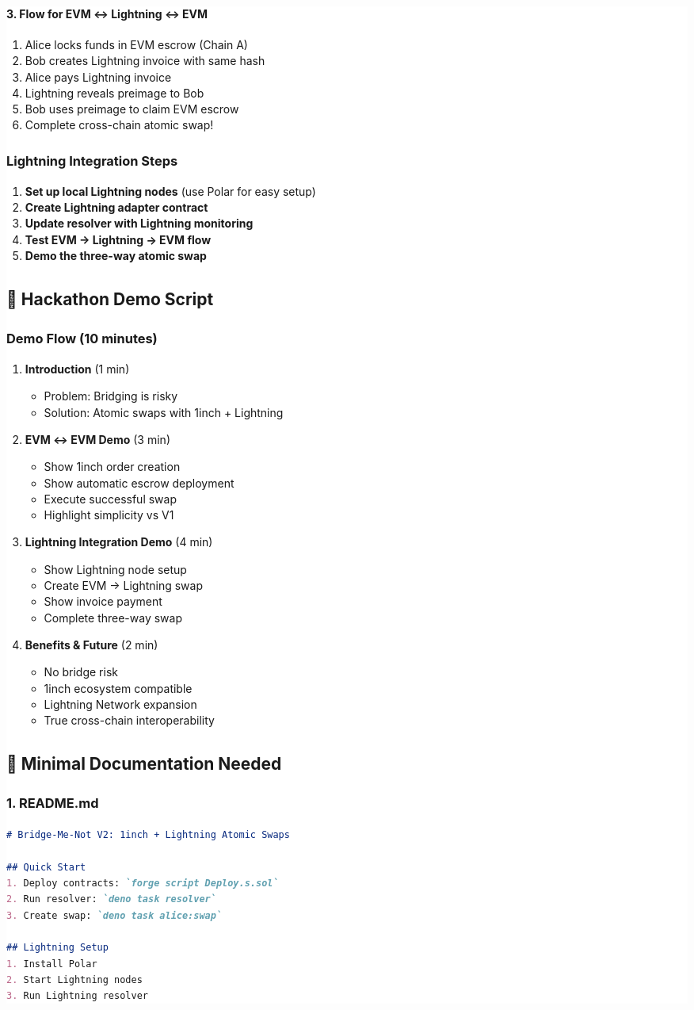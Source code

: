 #### 3. Flow for EVM ↔ Lightning ↔ EVM
1. Alice locks funds in EVM escrow (Chain A)
2. Bob creates Lightning invoice with same hash
3. Alice pays Lightning invoice
4. Lightning reveals preimage to Bob
5. Bob uses preimage to claim EVM escrow
6. Complete cross-chain atomic swap!

### Lightning Integration Steps
1. **Set up local Lightning nodes** (use Polar for easy setup)
2. **Create Lightning adapter contract**
3. **Update resolver with Lightning monitoring**
4. **Test EVM → Lightning → EVM flow**
5. **Demo the three-way atomic swap**

## 🚀 Hackathon Demo Script

### Demo Flow (10 minutes)
1. **Introduction** (1 min)
   - Problem: Bridging is risky
   - Solution: Atomic swaps with 1inch + Lightning

2. **EVM ↔ EVM Demo** (3 min)
   - Show 1inch order creation
   - Show automatic escrow deployment
   - Execute successful swap
   - Highlight simplicity vs V1

3. **Lightning Integration Demo** (4 min)
   - Show Lightning node setup
   - Create EVM → Lightning swap
   - Show invoice payment
   - Complete three-way swap

4. **Benefits & Future** (2 min)
   - No bridge risk
   - 1inch ecosystem compatible
   - Lightning Network expansion
   - True cross-chain interoperability

## 📝 Minimal Documentation Needed

### 1. README.md
```markdown
# Bridge-Me-Not V2: 1inch + Lightning Atomic Swaps

## Quick Start
1. Deploy contracts: `forge script Deploy.s.sol`
2. Run resolver: `deno task resolver`
3. Create swap: `deno task alice:swap`

## Lightning Setup
1. Install Polar
2. Start Lightning nodes
3. Run Lightning resolver
```
